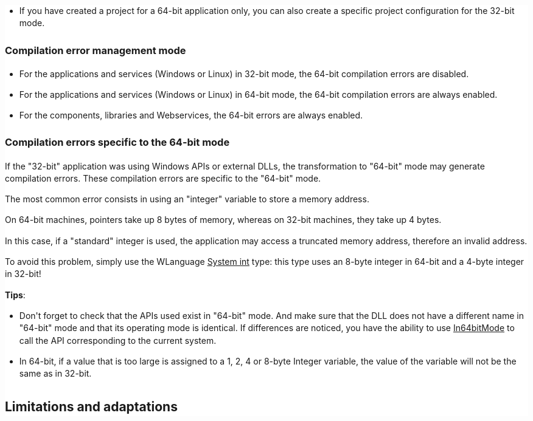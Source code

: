 - If you have created a project for a 64-bit application only, you can also create a specific project configuration for the 32-bit mode.  



<a name="NOTE3_2"></a>


### Compilation error management mode
<a name="compilation_error_management_mode_ELTPARAGRAPHE000092"></a>

- For the applications and services (Windows or Linux) in 32-bit mode, the 64-bit compilation errors are disabled. 

- For the applications and services (Windows or Linux) in 64-bit mode, the 64-bit compilation errors are always enabled. 

- For the components, libraries and Webservices, the 64-bit errors are always enabled. 



<a name="NOTE3_3"></a>


### Compilation errors specific to the 64-bit mode
<a name="compilation_errors_specific_the_64bit_mode_ELTPARAGRAPHE000101"></a>

If the "32-bit" application was using Windows APIs or external DLLs, the transformation to "64-bit" mode may generate compilation errors. These compilation errors are specific to the "64-bit" mode. 

The most common error consists in using an "integer" variable to store a memory address.
 
On 64-bit machines, pointers take up 8 bytes of memory, whereas on 32-bit machines, they take up 4 bytes.
 
In this case, if a "standard" integer is used, the application may access a truncated memory address, therefore an invalid address. 

To avoid this problem, simply use the WLanguage [System int](../Motscles/1514049.md) type: this type uses an 8-byte integer in 64-bit and a 4-byte integer in 32-bit! 

**Tips**: 

- Don't forget to check that the APIs used exist in "64-bit" mode. And make sure that the DLL does not have a different name in "64-bit" mode and that its operating mode is identical. 
	If differences are noticed, you have the ability to use [In64bitMode](../WDLang1/1000019491.md) to call the API corresponding to the current system. 

- In 64-bit, if a value that is too large is assigned to a 1, 2, 4 or 8-byte Integer variable, the value of the variable will not be the same as in 32-bit.




<a name="NOTE4"></a>
<a name="NOTE4_1"></a>


## Limitations and adaptations
<a name="limitations_and_adaptations_ELTTEXTE000333"></a>

